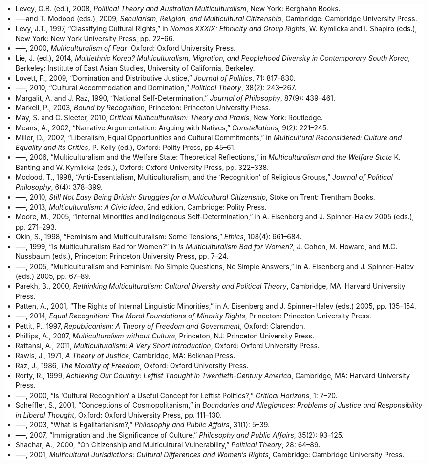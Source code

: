 * Levey, G.B. (ed.), 2008, *Political Theory and Australian Multiculturalism*, New York: Berghahn Books.
* –––and T. Modood (eds.), 2009, *Secularism, Religion, and Multicultural Citizenship*, Cambridge: Cambridge University Press.
* Levy, J.T., 1997, “Classifying Cultural Rights,” in *Nomos XXXIX: Ethnicity and Group Rights*, W. Kymlicka and I. Shapiro (eds.), New York: New York University Press, pp. 22–66.
* –––, 2000, *Multiculturalism of Fear*, Oxford: Oxford University Press.
* Lie, J. (ed.), 2014, *Multiethnic Korea? Multiculturalism, Migration, and Peoplehood Diversity in Contemporary South Korea*, Berkeley: Institute of East Asian Studies, University of California, Berkeley.
* Lovett, F., 2009, “Domination and Distributive Justice,” *Journal of Politics*, 71: 817–830.
* –––, 2010, “Cultural Accommodation and Domination,” *Political Theory*, 38(2): 243–267.
* Margalit, A. and J. Raz, 1990, “National Self-Determination,” *Journal of Philosophy*, 87(9): 439–461.
* Markell, P., 2003, *Bound by Recognition*, Princeton: Princeton University Press.
* May, S. and C. Sleeter, 2010, *Critical Multiculturalism: Theory and Praxis*, New York: Routledge.
* Means, A., 2002, “Narrative Argumentation: Arguing with Natives,” *Constellations*, 9(2): 221–245.
* Miller, D., 2002, “Liberalism, Equal Opportunities and Cultural Commitments,” in *Multicultural Reconsidered: Culture and Equality and Its Critics*, P. Kelly (ed.), Oxford: Polity Press, pp.45–61.
* –––, 2006, “Multiculturalism and the Welfare State: Theoretical Reflections,” in *Multiculturalism and the Welfare State* K. Banting and W. Kymlicka (eds.), Oxford: Oxford University Press, pp. 322–338.
* Modood, T., 1998, “Anti-Essentialism, Multiculturalism, and the ‘Recognition’ of Religious Groups,” *Journal of Political Philosophy*, 6(4): 378–399.
* –––, 2010, *Still Not Easy Being British: Struggles for a Multicultural Citizenship*, Stoke on Trent: Trentham Books.
* –––, 2013, *Multiculturalism: A Civic Idea*, 2nd edition, Cambridge: Polity Press.
* Moore, M., 2005, “Internal Minorities and Indigenous Self-Determination,” in A. Eisenberg and J. Spinner-Halev 2005 (eds.), pp. 271–293.
* Okin, S., 1998, “Feminism and Multiculturalism: Some Tensions,” *Ethics*, 108(4): 661–684.
* –––, 1999, “Is Multiculturalism Bad for Women?” in *Is Multiculturalism Bad for Women?*, J. Cohen, M. Howard, and M.C. Nussbaum (eds.), Princeton: Princeton University Press, pp. 7–24.
* –––, 2005, “Multiculturalism and Feminism: No Simple Questions, No Simple Answers,” in A. Eisenberg and J. Spinner-Halev (eds.) 2005, pp. 67–89.
* Parekh, B., 2000, *Rethinking Multiculturalism: Cultural Diversity and Political Theory*, Cambridge, MA: Harvard University Press.
* Patten, A., 2001, “The Rights of Internal Linguistic Minorities,” in A. Eisenberg and J. Spinner-Halev (eds.) 2005, pp. 135–154.
* –––, 2014, *Equal Recognition: The Moral Foundations of Minority Rights*, Princeton: Princeton University Press.
* Pettit, P., 1997, *Republicanism: A Theory of Freedom and Government*, Oxford: Clarendon.
* Phillips, A., 2007, *Multiculturalism without Culture*, Princeton, NJ: Princeton University Press.
* Rattansi, A., 2011, *Multiculturalism: A Very Short Introduction*, Oxford: Oxford University Press.
* Rawls, J., 1971, *A Theory of Justice*, Cambridge, MA: Belknap Press.
* Raz, J., 1986, *The Morality of Freedom*, Oxford: Oxford University Press.
* Rorty, R., 1999, *Achieving Our Country: Leftist Thought in Twentieth-Century America*, Cambridge, MA: Harvard University Press.
* –––, 2000, “Is ‘Cultural Recognition’ a Useful Concept for Leftist Politics?,” *Critical Horizons*, 1: 7–20.
* Scheffler, S., 2001, “Conceptions of Cosmopolitanism,” in *Boundaries and Allegiances: Problems of Justice and Responsibility in Liberal Thought*, Oxford: Oxford University Press, pp. 111–130.
* –––, 2003, “What is Egalitarianism?,” *Philosophy and Public Affairs*, 31(1): 5–39.
* –––, 2007, “Immigration and the Significance of Culture,” *Philosophy and Public Affairs*, 35(2): 93–125.
* Shachar, A., 2000, “On Citizenship and Multicultural Vulnerability,” *Political Theory*, 28: 64–89.
* –––, 2001, *Multicultural Jurisdictions: Cultural Differences and Women’s Rights*, Cambridge: Cambridge University Press.